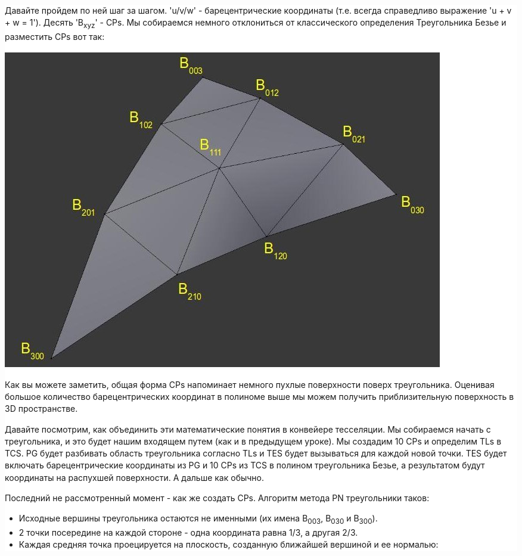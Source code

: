 Давайте пройдем по ней шаг за шагом. 'u/v/w' - барецентрические координаты (т.е. всегда справедливо выражение 'u + v + w = 1'). Десять 'B<sub>xyz</sub>' - CPs. Мы собираемся немного отклониться от классического определения Треугольника Безье и разместить CPs вот так:
</p>
<img src="/images/t31_control_points.jpg">
<p>
Как вы можете заметить, общая форма CPs напоминает немного пухлые поверхности поверх треугольника. Оценивая большое количество барецентрических координат в полиноме выше мы можем получить приблизительную поверхность в 3D пространстве.
</p>
<p>
Давайте посмотрим, как объединить эти математические понятия в конвейере тесселяции. Мы собираемся начать с треугольника, и это будет нашим входящем путем (как и в предыдущем уроке). Мы создадим 10 CPs и определим TLs в TCS. PG будет разбивать область треугольника согласно TLs и TES будет вызываться для каждой новой точки. TES будет включать барецентрические координаты из PG и 10 CPs из TCS в полином треугольника Безье, а результатом будут координаты на распухшей поверхности. А дальше как обычно.
</p>
<p>
Последний не рассмотренный момент - как же создать CPs. Алгоритм метода PN треугольники таков:
</p>
<ul>
<li>Исходные вершины треугольника остаются не именными (их имена B<sub>003</sub>, B<sub>030</sub> и B<sub>300</sub>).</li>
<li>2 точки посередине на каждой стороне - одна координата равна 1/3, а другая 2/3.</li>
<li>Каждая средняя точка проецируется на плоскость, созданную ближайшей вершиной и ее нормалью:</li>
</ul>